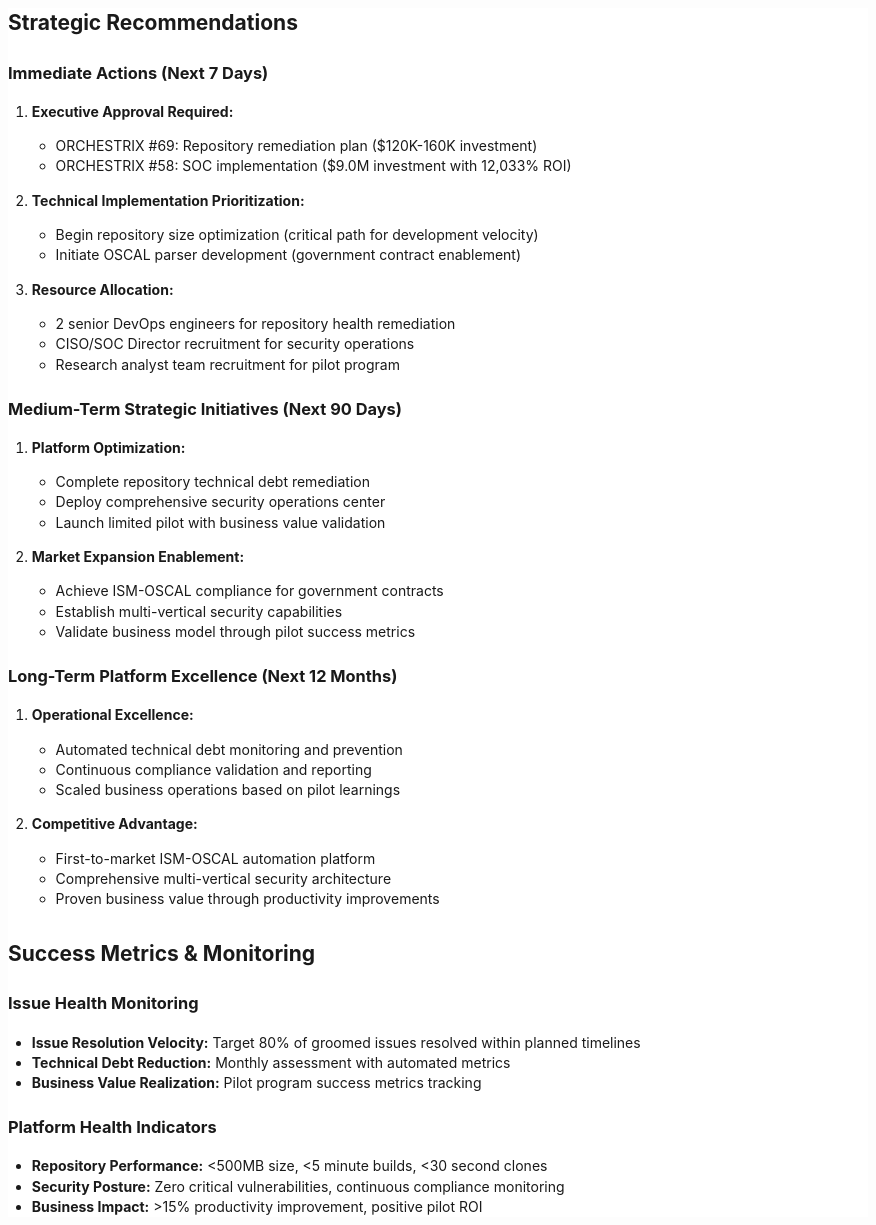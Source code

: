 ## Strategic Recommendations

### Immediate Actions (Next 7 Days)
1. **Executive Approval Required:**
   - ORCHESTRIX #69: Repository remediation plan ($120K-160K investment)
   - ORCHESTRIX #58: SOC implementation ($9.0M investment with 12,033% ROI)

2. **Technical Implementation Prioritization:**
   - Begin repository size optimization (critical path for development velocity)
   - Initiate OSCAL parser development (government contract enablement)

3. **Resource Allocation:**
   - 2 senior DevOps engineers for repository health remediation
   - CISO/SOC Director recruitment for security operations
   - Research analyst team recruitment for pilot program

### Medium-Term Strategic Initiatives (Next 90 Days)
1. **Platform Optimization:**
   - Complete repository technical debt remediation
   - Deploy comprehensive security operations center
   - Launch limited pilot with business value validation

2. **Market Expansion Enablement:**
   - Achieve ISM-OSCAL compliance for government contracts
   - Establish multi-vertical security capabilities
   - Validate business model through pilot success metrics

### Long-Term Platform Excellence (Next 12 Months)
1. **Operational Excellence:**
   - Automated technical debt monitoring and prevention
   - Continuous compliance validation and reporting
   - Scaled business operations based on pilot learnings

2. **Competitive Advantage:**
   - First-to-market ISM-OSCAL automation platform
   - Comprehensive multi-vertical security architecture
   - Proven business value through productivity improvements

## Success Metrics & Monitoring

### Issue Health Monitoring
- **Issue Resolution Velocity:** Target 80% of groomed issues resolved within planned timelines
- **Technical Debt Reduction:** Monthly assessment with automated metrics
- **Business Value Realization:** Pilot program success metrics tracking

### Platform Health Indicators
- **Repository Performance:** <500MB size, <5 minute builds, <30 second clones
- **Security Posture:** Zero critical vulnerabilities, continuous compliance monitoring
- **Business Impact:** >15% productivity improvement, positive pilot ROI
